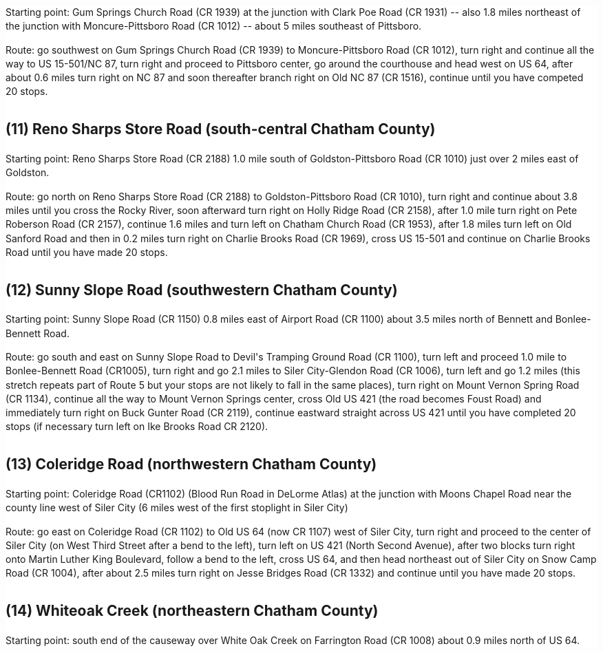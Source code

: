 Starting point: Gum Springs Church Road (CR 1939) at the junction with Clark Poe Road (CR 1931) -- also 1.8 miles northeast of the junction with Moncure-Pittsboro Road (CR 1012) -- about 5 miles southeast of Pittsboro.

Route: go southwest on Gum Springs Church Road (CR 1939) to Moncure-Pittsboro Road (CR 1012), turn right and continue all the way to US 15-501/NC 87, turn right and proceed to Pittsboro center, go around the courthouse and head west on US 64, after about 0.6 miles turn right on NC 87 and soon thereafter branch right on Old NC 87 (CR 1516), continue until you have competed 20 stops.

## (11) Reno Sharps Store Road (south-central Chatham County)

Starting point: Reno Sharps Store Road (CR 2188) 1.0 mile south of Goldston-Pittsboro Road (CR 1010) just over 2 miles east of Goldston.

Route: go north on Reno Sharps Store Road (CR 2188) to Goldston-Pittsboro Road (CR 1010), turn right and continue about 3.8 miles until you cross the Rocky River, soon afterward turn right on Holly Ridge Road (CR 2158), after 1.0 mile turn right on Pete Roberson Road (CR 2157), continue 1.6 miles and turn left on Chatham Church Road (CR 1953), after 1.8 miles turn left on Old Sanford Road and then in 0.2 miles turn right on Charlie Brooks Road (CR 1969), cross US 15-501 and continue on Charlie Brooks Road until you have made 20 stops.

## (12) Sunny Slope Road (southwestern Chatham County)

Starting point: Sunny Slope Road (CR 1150) 0.8 miles east of Airport Road (CR 1100) about 3.5 miles north of Bennett and Bonlee-Bennett Road.

Route: go south and east on Sunny Slope Road to Devil's Tramping Ground Road (CR 1100), turn left and proceed 1.0 mile to Bonlee-Bennett Road (CR1005), turn right and go 2.1 miles to Siler City-Glendon Road (CR 1006), turn left and go 1.2 miles (this stretch repeats part of Route 5 but your stops are not likely to fall in the same places), turn right on Mount Vernon Spring Road (CR 1134), continue all the way to Mount Vernon Springs center, cross Old US 421 (the road becomes Foust Road) and immediately turn right on Buck Gunter Road (CR 2119), continue eastward straight across US 421 until you have completed 20 stops (if necessary turn left on Ike Brooks Road CR 2120).

## (13) Coleridge Road (northwestern Chatham County)

Starting point: Coleridge Road (CR1102) (Blood Run Road in DeLorme Atlas) at the junction with Moons Chapel Road near the county line west of Siler City (6 miles west of the first stoplight in Siler City)

Route: go east on Coleridge Road (CR 1102) to Old US 64 (now CR 1107) west of Siler City, turn right and proceed to the center of Siler City (on West Third Street after a bend to the left), turn left on US 421 (North Second Avenue), after two blocks turn right onto Martin Luther King Boulevard, follow a bend to the left, cross US 64, and then head northeast out of Siler City on Snow Camp Road (CR 1004), after about 2.5 miles turn right on Jesse Bridges Road (CR 1332) and continue until you have made 20 stops.

## (14) Whiteoak Creek (northeastern Chatham County)

Starting point: south end of the causeway over White Oak Creek on Farrington Road (CR 1008) about 0.9 miles north of US 64.
